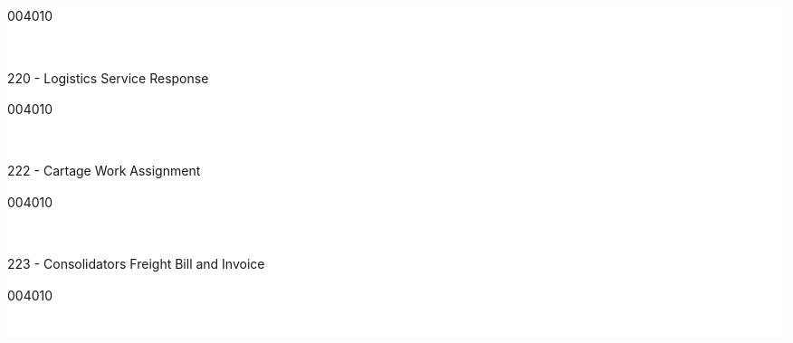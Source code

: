 </td>
<td valign="top">

004010

</td>
<td valign="top">

 

</td>
</tr>
<tr>
<td valign="top">

220 - Logistics Service Response

</td>
<td valign="top">

004010

</td>
<td valign="top">

 

</td>
</tr>
<tr>
<td valign="top">

222 - Cartage Work Assignment

</td>
<td valign="top">

004010

</td>
<td valign="top">

 

</td>
</tr>
<tr>
<td valign="top">

223 - Consolidators Freight Bill and Invoice

</td>
<td valign="top">

004010

</td>
<td valign="top">

 

</td>
</tr>
<tr>
<td valign="top">
